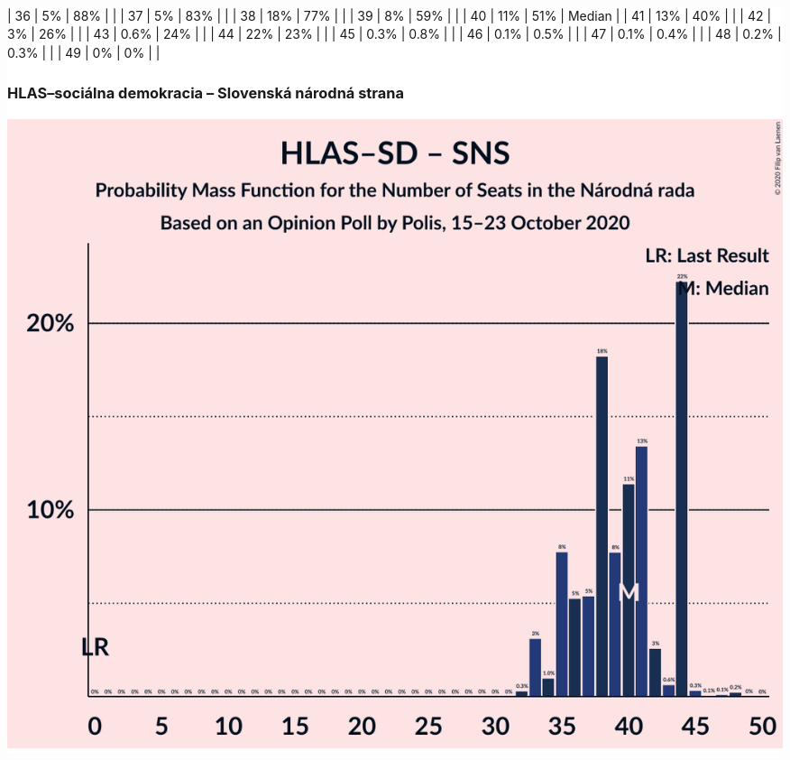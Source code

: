 | 36 | 5% | 88% |  |
| 37 | 5% | 83% |  |
| 38 | 18% | 77% |  |
| 39 | 8% | 59% |  |
| 40 | 11% | 51% | Median |
| 41 | 13% | 40% |  |
| 42 | 3% | 26% |  |
| 43 | 0.6% | 24% |  |
| 44 | 22% | 23% |  |
| 45 | 0.3% | 0.8% |  |
| 46 | 0.1% | 0.5% |  |
| 47 | 0.1% | 0.4% |  |
| 48 | 0.2% | 0.3% |  |
| 49 | 0% | 0% |  |

### HLAS–sociálna demokracia – Slovenská národná strana

![Graph with seats probability mass function not yet produced](2020-10-23-Polis-coalitions-seats-pmf-hlas–sd–sns.png "Seats Probability Mass Function")
